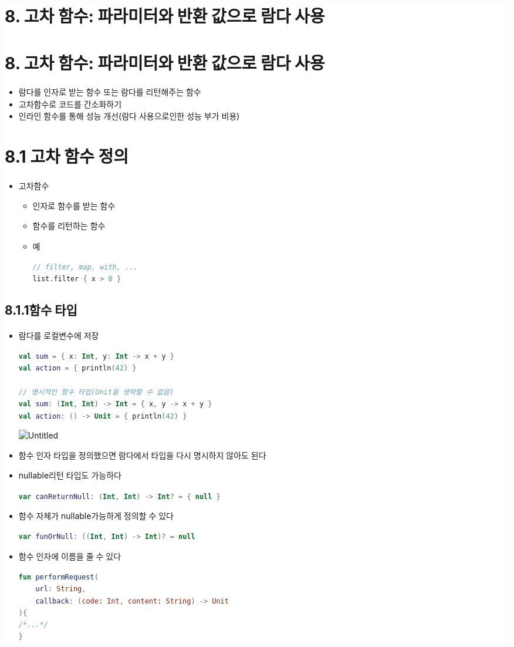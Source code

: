 # 8. 고차 함수: 파라미터와 반환 값으로 람다 사용

# 8. 고차 함수: 파라미터와 반환 값으로 람다 사용

- 람다를 인자로 받는 함수 또는 람다를 리턴해주는 함수
- 고차함수로 코드를 간소화하기
- 인라인 함수를 통해 성능 개선(람다 사용으로인한 성능 부가 비용)

# 8.1 고차 함수 정의

- 고차함수
    - 인자로 함수를 받는 함수
    - 함수를 리턴하는 함수
    - 예
        
        ```kotlin
        // filter, map, with, ...
        list.filter { x > 0 }
        ```
        

## 8.1.1함수 타입

- 람다를 로컬변수에 저장
    
    ```kotlin
    val sum = { x: Int, y: Int -> x + y }
    val action = { println(42) }
    
    // 명시적인 함수 타입(Unit을 생략할 수 없음)
    val sum: (Int, Int) -> Int = { x, y -> x + y }
    val action: () -> Unit = { println(42) }
    ```
    
    ![Untitled](8%20%E1%84%80%E1%85%A9%E1%84%8E%E1%85%A1%20%E1%84%92%E1%85%A1%E1%86%B7%20f3b68/Untitled.png)
    
- 함수 인자 타입을 정의했으면 람다에서 타입을 다시 명시하지 않아도 된다
- nullable리턴 타입도 가능하다
    
    ```kotlin
    var canReturnNull: (Int, Int) -> Int? = { null }
    ```
    
- 함수 자체가 nullable가능하게 정의할 수 있다
    
    ```kotlin
    var funOrNull: ((Int, Int) -> Int)? = null
    ```
    
- 함수 인자에 이름을 줄 수 있다
    
    ```kotlin
    fun performRequest(
    	url: String,
    	callback: (code: Int, content: String) -> Unit
    ){
    /*...*/
    }
    